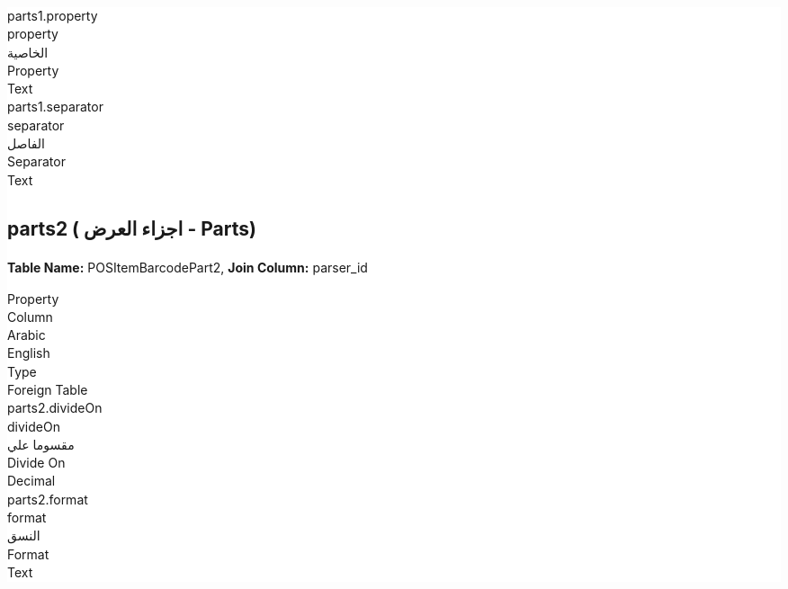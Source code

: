<div class="row searchable" id="parts1.property">
<div class="cell" data-label="Property">parts1.property</div>
<div class="cell" data-label="Column">property</div>
<div class="cell" data-label="Arabic">الخاصية</div>
<div class="cell" data-label="English">Property</div>
<div class="cell" data-label="Type">Text</div>

</div>

<div class="row searchable" id="parts1.separator">
<div class="cell" data-label="Property">parts1.separator</div>
<div class="cell" data-label="Column">separator</div>
<div class="cell" data-label="Arabic">الفاصل</div>
<div class="cell" data-label="English">Separator</div>
<div class="cell" data-label="Type">Text</div>

</div>


</div>
</div>

<div id='parts2' title='parts2' class='searchable'>

## parts2 ( اجزاء العرض -  Parts)

<div class='tableName'>

**Table Name:** POSItemBarcodePart2, **Join Column:** parser_id

</div>

<div class="nama-table">
<div class="row header-row">
<div class="cell">Property</div>
<div class="cell">Column</div>
<div class="cell">Arabic</div>
<div class="cell">English</div>
<div class="cell">Type</div>
<div class="cell">Foreign Table</div>
</div><div class="row searchable" id="parts2.divideOn">
<div class="cell" data-label="Property">parts2.divideOn</div>
<div class="cell" data-label="Column">divideOn</div>
<div class="cell" data-label="Arabic">مقسوما علي</div>
<div class="cell" data-label="English">Divide On</div>
<div class="cell" data-label="Type">Decimal</div>

</div>

<div class="row searchable" id="parts2.format">
<div class="cell" data-label="Property">parts2.format</div>
<div class="cell" data-label="Column">format</div>
<div class="cell" data-label="Arabic">النسق</div>
<div class="cell" data-label="English">Format</div>
<div class="cell" data-label="Type">Text</div>
